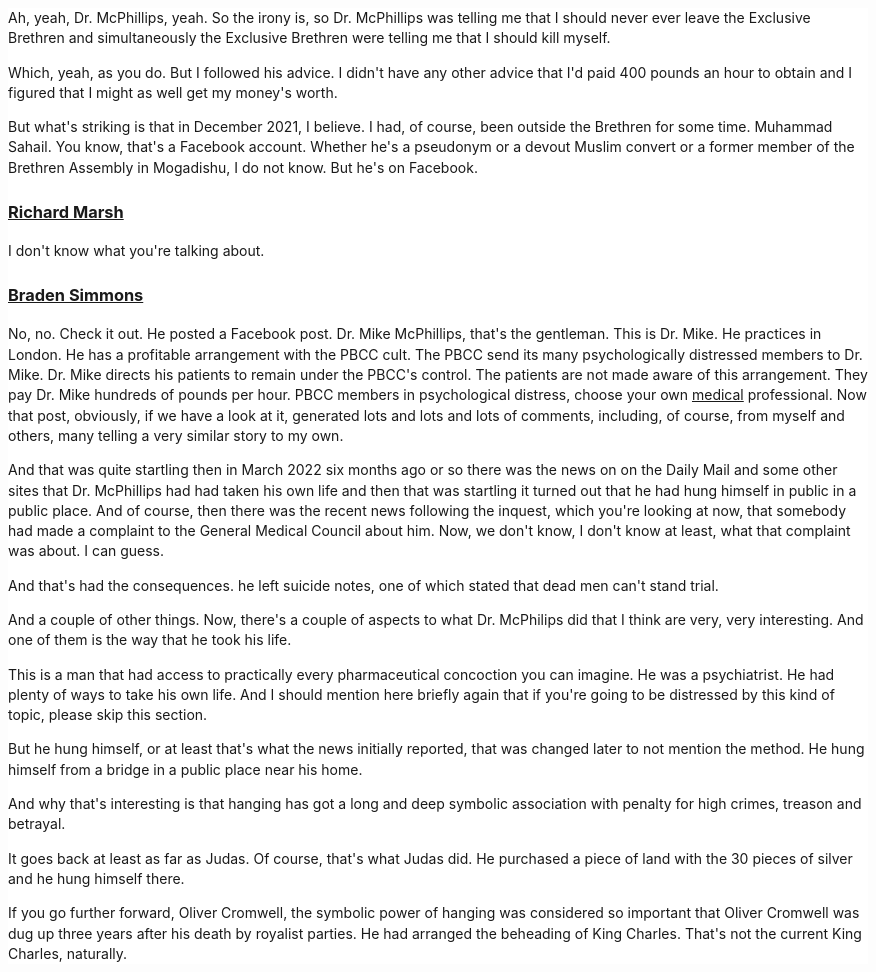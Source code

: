Ah, yeah, Dr. McPhillips, yeah. So the irony is, so Dr. McPhillips was telling me that I should never ever leave the Exclusive Brethren and simultaneously the Exclusive Brethren were telling me that I should kill myself.

Which, yeah, as you do. But I followed his advice. I didn't have any other advice that I'd paid 400 pounds an hour to obtain and I figured that I might as well get my money's worth.

But what's striking is that in December 2021, I believe. I had, of course, been outside the Brethren for some time. Muhammad Sahail. You know, that's a Facebook account. Whether he's a pseudonym or a devout Muslim convert or a former member of the Brethren Assembly in Mogadishu, I do not know. But he's on Facebook.

### [**Richard Marsh**](https://www.youtube.com/watch?v=IKPZDpL716s&t=2615s)

I don't know what you're talking about.

### [**Braden Simmons**](https://www.youtube.com/watch?v=IKPZDpL716s&t=2618s)

No, no. Check it out. He posted a Facebook post. Dr. Mike McPhillips, that's the gentleman. This is Dr. Mike. He practices in London. He has a profitable arrangement with the PBCC cult. The PBCC send its many psychologically distressed members to Dr. Mike. Dr. Mike directs his patients to remain under the PBCC's control. The patients are not made aware of this arrangement. They pay Dr. Mike hundreds of pounds per hour. PBCC members in psychological distress, choose your own [medical](https://www.youtube.com/watch?v=IKPZDpL716s&t=2648s) professional. Now that post, obviously, if we have a look at it, generated lots and lots and lots of comments, including, of course, from myself and others, many telling a very similar story to my own.

And that was quite startling then in March 2022 six months ago or so there was the news on on the Daily Mail and some other sites that Dr. McPhillips had had taken his own life and then that was startling it turned out that he had hung himself in public in a public place. And of course, then there was the recent news following the inquest, which you're looking at now, that somebody had made a complaint to the General Medical Council about him. Now, we don't know, I don't know at least, what that complaint was about. I can guess.

And that's had the consequences. he left suicide notes, one of which stated that dead men can't stand trial.

And a couple of other things. Now, there's a couple of aspects to what Dr. McPhilips did that I think are very, very interesting. And one of them is the way that he took his life.

This is a man that had access to practically every pharmaceutical concoction you can imagine. He was a psychiatrist. He had plenty of ways to take his own life. And I should mention here briefly again that if you're going to be distressed by this kind of topic, please skip this section.

But he hung himself, or at least that's what the news initially reported, that was changed later to not mention the method. He hung himself from a bridge in a public place near his home.

And why that's interesting is that hanging has got a long and deep symbolic association with penalty for high crimes, treason and betrayal.

It goes back at least as far as Judas. Of course, that's what Judas did. He purchased a piece of land with the 30 pieces of silver and he hung himself there.

If you go further forward, Oliver Cromwell, the symbolic power of hanging was considered so important that Oliver Cromwell was dug up three years after his death by royalist parties. He had arranged the beheading of King Charles. That's not the current King Charles, naturally.
